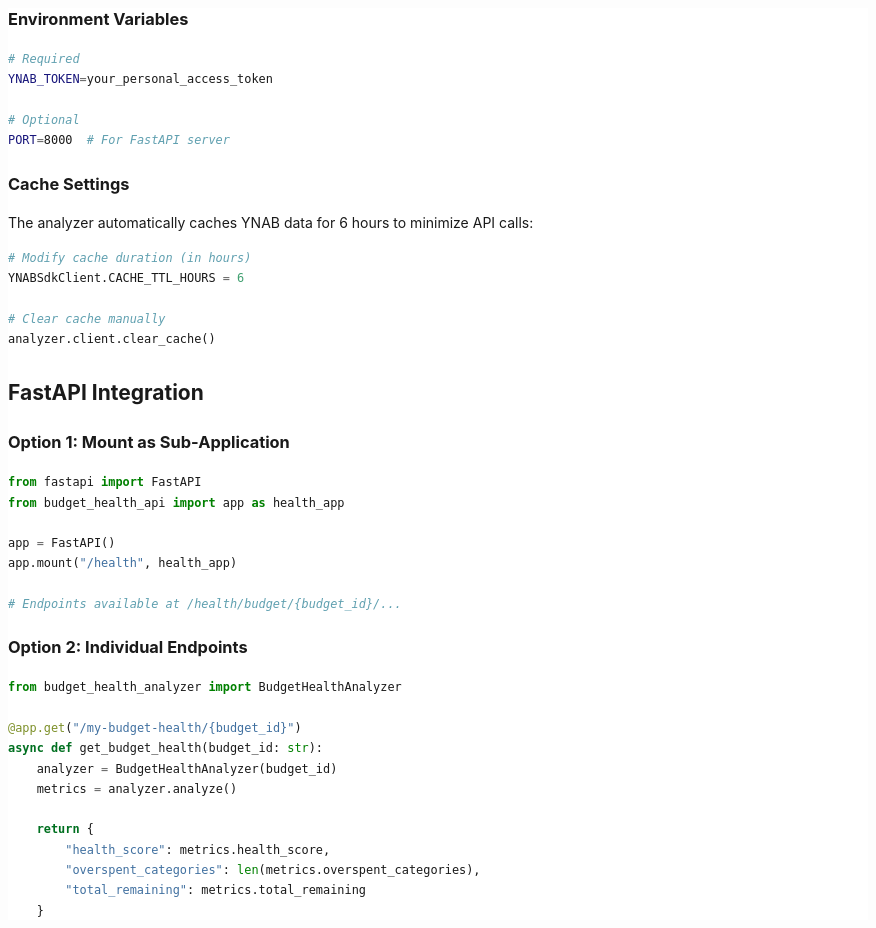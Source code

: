 ### Environment Variables

```bash
# Required
YNAB_TOKEN=your_personal_access_token

# Optional
PORT=8000  # For FastAPI server
```

### Cache Settings

The analyzer automatically caches YNAB data for 6 hours to minimize API calls:

```python
# Modify cache duration (in hours)
YNABSdkClient.CACHE_TTL_HOURS = 6

# Clear cache manually
analyzer.client.clear_cache()
```

## FastAPI Integration

### Option 1: Mount as Sub-Application

```python
from fastapi import FastAPI
from budget_health_api import app as health_app

app = FastAPI()
app.mount("/health", health_app)

# Endpoints available at /health/budget/{budget_id}/...
```

### Option 2: Individual Endpoints

```python
from budget_health_analyzer import BudgetHealthAnalyzer

@app.get("/my-budget-health/{budget_id}")
async def get_budget_health(budget_id: str):
    analyzer = BudgetHealthAnalyzer(budget_id)
    metrics = analyzer.analyze()
    
    return {
        "health_score": metrics.health_score,
        "overspent_categories": len(metrics.overspent_categories),
        "total_remaining": metrics.total_remaining
    }
```
